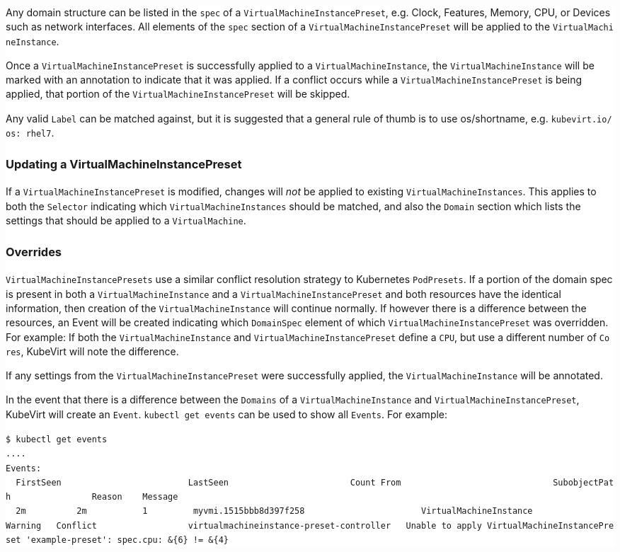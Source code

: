 Any domain structure can be listed in the `spec` of a
`VirtualMachineInstancePreset`, e.g. Clock, Features, Memory, CPU, or
Devices such as network interfaces. All elements of the `spec` section
of a `VirtualMachineInstancePreset` will be applied to the
`VirtualMachineInstance`.

Once a `VirtualMachineInstancePreset` is successfully applied to a
`VirtualMachineInstance`, the `VirtualMachineInstance` will be marked
with an annotation to indicate that it was applied. If a conflict occurs
while a `VirtualMachineInstancePreset` is being applied, that portion of
the `VirtualMachineInstancePreset` will be skipped.

Any valid `Label` can be matched against, but it is suggested that a
general rule of thumb is to use os/shortname, e.g.
`kubevirt.io/os: rhel7`.

### Updating a VirtualMachineInstancePreset

If a `VirtualMachineInstancePreset` is modified, changes will _not_ be
applied to existing `VirtualMachineInstances`. This applies to both the
`Selector` indicating which `VirtualMachineInstances` should be matched,
and also the `Domain` section which lists the settings that should be
applied to a `VirtualMachine`.

### Overrides

`VirtualMachineInstancePresets` use a similar conflict resolution
strategy to Kubernetes `PodPresets`. If a portion of the domain spec is
present in both a `VirtualMachineInstance` and a
`VirtualMachineInstancePreset` and both resources have the identical
information, then creation of the `VirtualMachineInstance` will continue
normally. If however there is a difference between the resources, an
Event will be created indicating which `DomainSpec` element of which
`VirtualMachineInstancePreset` was overridden. For example: If both the
`VirtualMachineInstance` and `VirtualMachineInstancePreset` define a
`CPU`, but use a different number of `Cores`, KubeVirt will note the
difference.

If any settings from the `VirtualMachineInstancePreset` were
successfully applied, the `VirtualMachineInstance` will be annotated.

In the event that there is a difference between the `Domains` of a
`VirtualMachineInstance` and `VirtualMachineInstancePreset`, KubeVirt
will create an `Event`. `kubectl get events` can be used to show all
`Events`. For example:

    $ kubectl get events
    ....
    Events:
      FirstSeen                         LastSeen                        Count From                              SubobjectPath                Reason    Message
      2m          2m           1         myvmi.1515bbb8d397f258                       VirtualMachineInstance                                     Warning   Conflict                  virtualmachineinstance-preset-controller   Unable to apply VirtualMachineInstancePreset 'example-preset': spec.cpu: &{6} != &{4}
